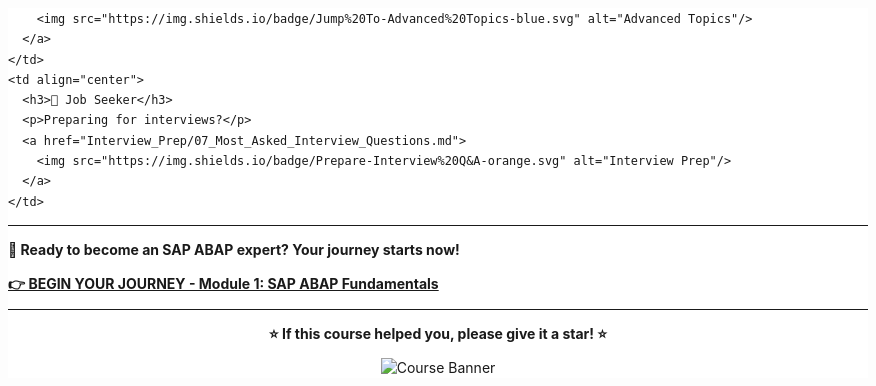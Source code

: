         <img src="https://img.shields.io/badge/Jump%20To-Advanced%20Topics-blue.svg" alt="Advanced Topics"/>
      </a>
    </td>
    <td align="center">
      <h3>🎯 Job Seeker</h3>
      <p>Preparing for interviews?</p>
      <a href="Interview_Prep/07_Most_Asked_Interview_Questions.md">
        <img src="https://img.shields.io/badge/Prepare-Interview%20Q&A-orange.svg" alt="Interview Prep"/>
      </a>
    </td>
  </tr>
</table>

---

**🌟 Ready to become an SAP ABAP expert? Your journey starts now!**

**[👉 BEGIN YOUR JOURNEY - Module 1: SAP ABAP Fundamentals](Course/Module_01_SAP_ABAP_Fundamentals.md)**

---

<div align="center">

**⭐ If this course helped you, please give it a star! ⭐**

![Course Banner](https://img.shields.io/badge/SAP%20ABAP-Complete%20Course-success.svg?style=for-the-badge)

</div>